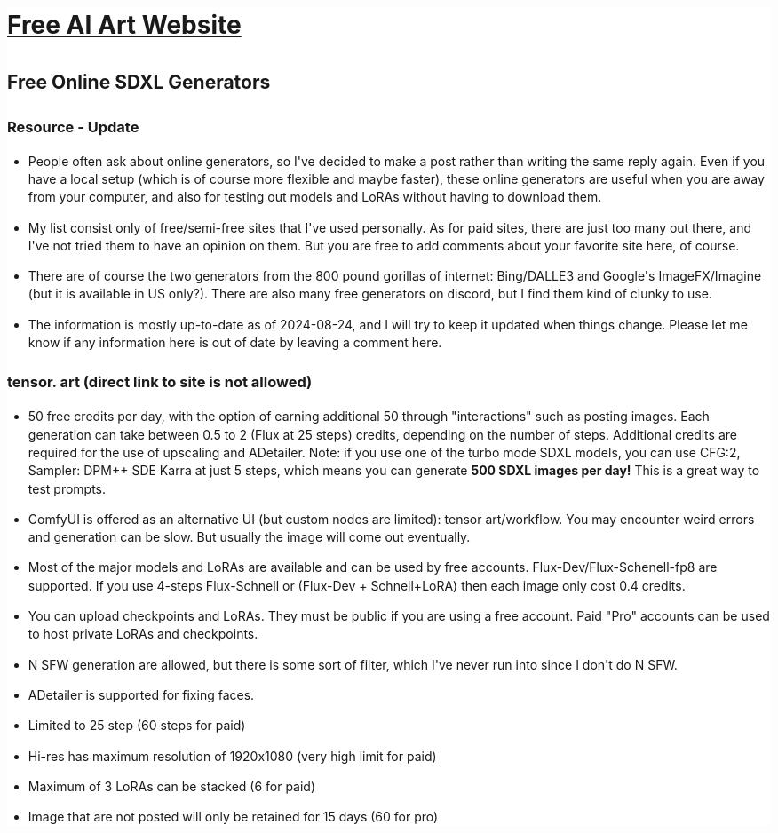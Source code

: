# [Free AI Art Website](https://www.reddit.com/r/StableDiffusion/comments/18h7r2h/free_online_sdxl_generators/)

## Free Online SDXL Generators

### Resource - Update

- People often ask about online generators, so I've decided to make a post rather than writing the same reply again. Even if you have a local setup (which is of course more flexible and maybe faster), these online generators are useful when you are away from your computer, and also for testing out models and LoRAs without having to download them.

- My list consist only of free/semi-free sites that I've used personally. As for paid sites, there are just too many out there, and I've not tried them to have an opinion on them. But you are free to add comments about your favorite site here, of course.

- There are of course the two generators from the 800 pound gorillas of internet: [Bing/DALLE3](https://www.bing.com/images/create) and Google's [ImageFX/Imagine](https://aitestkitchen.withgoogle.com/tools/image-fx) (but it is available in US only?). There are also many free generators on discord, but I find them kind of clunky to use.

- The information is mostly up-to-date as of 2024-08-24, and I will try to keep it updated when things change. Please let me know if any information here is out of date by leaving a comment here.

### tensor. art (direct link to site is not allowed)

- 50 free credits per day, with the option of earning additional 50 through "interactions" such as posting images. Each generation can take between 0.5 to 2 (Flux at 25 steps) credits, depending on the number of steps. Additional credits are required for the use of upscaling and ADetailer. Note: if you use one of the turbo mode SDXL models, you can use CFG:2, Sampler: DPM++ SDE Karra at just 5 steps, which means you can generate **500 SDXL images per day!** This is a great way to test prompts.

- ComfyUI is offered as an alternative UI (but custom nodes are limited): tensor art/workflow. You may encounter weird errors and generation can be slow. But usually the image will come out eventually.

- Most of the major models and LoRAs are available and can be used by free accounts. Flux-Dev/Flux-Schenell-fp8 are supported. If you use 4-steps Flux-Schnell or (Flux-Dev + Schnell+LoRA) then each image only cost 0.4 credits.

- You can upload checkpoints and LoRAs. They must be public if you are using a free account. Paid "Pro" accounts can be used to host private LoRAs and checkpoints.

- N SFW generation are allowed, but there is some sort of filter, which I've never run into since I don't do N SFW.

- ADetailer is supported for fixing faces.

- Limited to 25 step (60 steps for paid)

- Hi-res has maximum resolution of 1920x1080 (very high limit for paid)

- Maximum of 3 LoRAs can be stacked (6 for paid)

- Image that are not posted will only be retained for 15 days (60 for pro)
